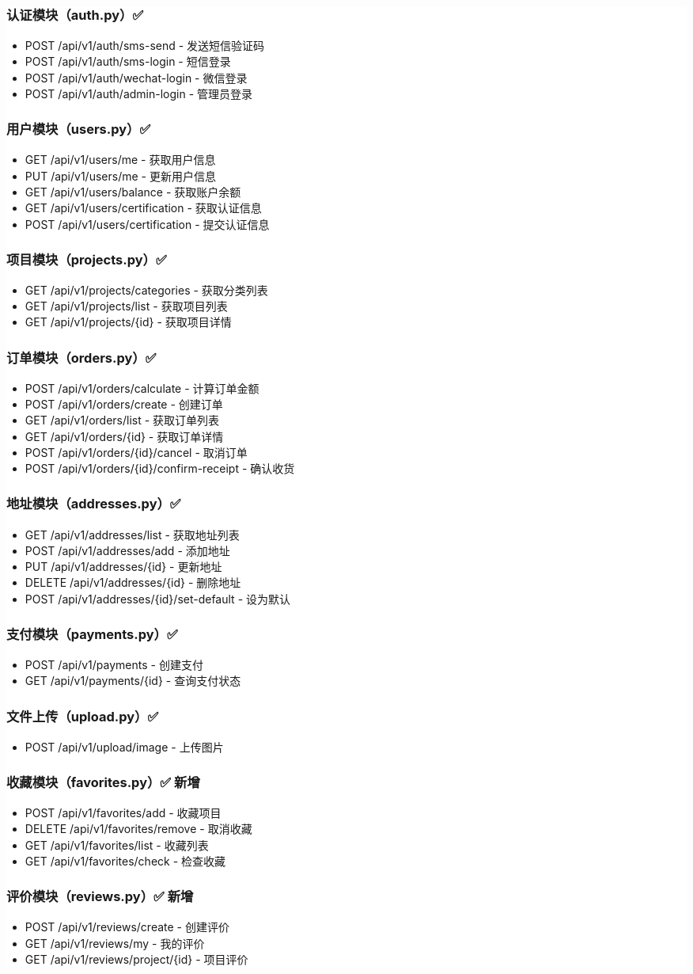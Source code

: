 ### 认证模块（auth.py）✅
- POST /api/v1/auth/sms-send - 发送短信验证码
- POST /api/v1/auth/sms-login - 短信登录
- POST /api/v1/auth/wechat-login - 微信登录
- POST /api/v1/auth/admin-login - 管理员登录

### 用户模块（users.py）✅
- GET /api/v1/users/me - 获取用户信息
- PUT /api/v1/users/me - 更新用户信息
- GET /api/v1/users/balance - 获取账户余额
- GET /api/v1/users/certification - 获取认证信息
- POST /api/v1/users/certification - 提交认证信息

### 项目模块（projects.py）✅
- GET /api/v1/projects/categories - 获取分类列表
- GET /api/v1/projects/list - 获取项目列表
- GET /api/v1/projects/{id} - 获取项目详情

### 订单模块（orders.py）✅
- POST /api/v1/orders/calculate - 计算订单金额
- POST /api/v1/orders/create - 创建订单
- GET /api/v1/orders/list - 获取订单列表
- GET /api/v1/orders/{id} - 获取订单详情
- POST /api/v1/orders/{id}/cancel - 取消订单
- POST /api/v1/orders/{id}/confirm-receipt - 确认收货

### 地址模块（addresses.py）✅
- GET /api/v1/addresses/list - 获取地址列表
- POST /api/v1/addresses/add - 添加地址
- PUT /api/v1/addresses/{id} - 更新地址
- DELETE /api/v1/addresses/{id} - 删除地址
- POST /api/v1/addresses/{id}/set-default - 设为默认

### 支付模块（payments.py）✅
- POST /api/v1/payments - 创建支付
- GET /api/v1/payments/{id} - 查询支付状态

### 文件上传（upload.py）✅
- POST /api/v1/upload/image - 上传图片

### 收藏模块（favorites.py）✅ 新增
- POST /api/v1/favorites/add - 收藏项目
- DELETE /api/v1/favorites/remove - 取消收藏
- GET /api/v1/favorites/list - 收藏列表
- GET /api/v1/favorites/check - 检查收藏

### 评价模块（reviews.py）✅ 新增
- POST /api/v1/reviews/create - 创建评价
- GET /api/v1/reviews/my - 我的评价
- GET /api/v1/reviews/project/{id} - 项目评价
